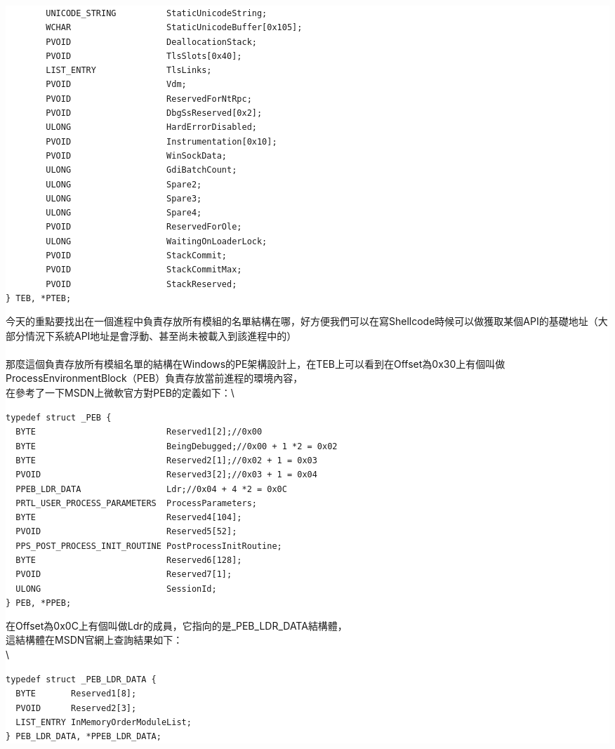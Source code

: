 ``` {.brush: .cpp;}
        UNICODE_STRING          StaticUnicodeString;
        WCHAR                   StaticUnicodeBuffer[0x105];
        PVOID                   DeallocationStack;
        PVOID                   TlsSlots[0x40];
        LIST_ENTRY              TlsLinks;
        PVOID                   Vdm;
        PVOID                   ReservedForNtRpc;
        PVOID                   DbgSsReserved[0x2];
        ULONG                   HardErrorDisabled;
        PVOID                   Instrumentation[0x10];
        PVOID                   WinSockData;
        ULONG                   GdiBatchCount;
        ULONG                   Spare2;
        ULONG                   Spare3;
        ULONG                   Spare4;
        PVOID                   ReservedForOle;
        ULONG                   WaitingOnLoaderLock;
        PVOID                   StackCommit;
        PVOID                   StackCommitMax;
        PVOID                   StackReserved;
} TEB, *PTEB; 
```

今天的重點要找出在一個進程中負責存放所有模組的名單結構在哪，好方便我們可以在寫Shellcode時候可以做獲取某個API的基礎地址（大部分情況下系統API地址是會浮動、甚至尚未被載入到該進程中的）\
\
那麼這個負責存放所有模組名單的結構在Windows的PE架構設計上，在TEB上可以看到在Offset為0x30上有個叫做ProcessEnvironmentBlock（PEB）負責存放當前進程的環境內容，\
在參考了一下MSDN上微軟官方對PEB的定義如下：\

``` {.brush .: .cpp;}
typedef struct _PEB {
  BYTE                          Reserved1[2];//0x00
  BYTE                          BeingDebugged;//0x00 + 1 *2 = 0x02
  BYTE                          Reserved2[1];//0x02 + 1 = 0x03
  PVOID                         Reserved3[2];//0x03 + 1 = 0x04
  PPEB_LDR_DATA                 Ldr;//0x04 + 4 *2 = 0x0C
  PRTL_USER_PROCESS_PARAMETERS  ProcessParameters;
  BYTE                          Reserved4[104];
  PVOID                         Reserved5[52];
  PPS_POST_PROCESS_INIT_ROUTINE PostProcessInitRoutine;
  BYTE                          Reserved6[128];
  PVOID                         Reserved7[1];
  ULONG                         SessionId;
} PEB, *PPEB;
```

在Offset為0x0C上有個叫做Ldr的成員，它指向的是\_PEB\_LDR\_DATA結構體，\
這結構體在MSDN官網上查詢結果如下：\
\

``` {.brush .: .cpp;}
typedef struct _PEB_LDR_DATA {
  BYTE       Reserved1[8];
  PVOID      Reserved2[3];
  LIST_ENTRY InMemoryOrderModuleList;
} PEB_LDR_DATA, *PPEB_LDR_DATA;
```
